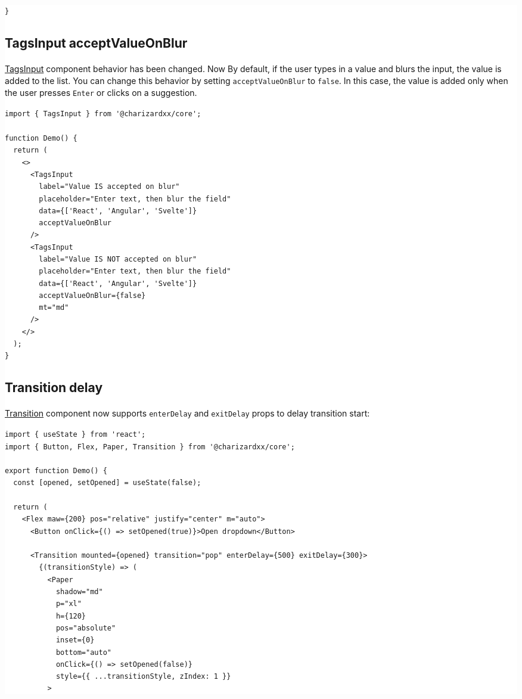 ```tsx
}
```

## TagsInput acceptValueOnBlur

[TagsInput](https://mantine.dev/core/tags-input) component behavior has been changed. Now By default,
if the user types in a value and blurs the input, the value is added to the list.
You can change this behavior by setting `acceptValueOnBlur` to `false`. In this case, the value is added
only when the user presses `Enter` or clicks on a suggestion.

```tsx
import { TagsInput } from '@charizardxx/core';

function Demo() {
  return (
    <>
      <TagsInput
        label="Value IS accepted on blur"
        placeholder="Enter text, then blur the field"
        data={['React', 'Angular', 'Svelte']}
        acceptValueOnBlur
      />
      <TagsInput
        label="Value IS NOT accepted on blur"
        placeholder="Enter text, then blur the field"
        data={['React', 'Angular', 'Svelte']}
        acceptValueOnBlur={false}
        mt="md"
      />
    </>
  );
}
```

## Transition delay

[Transition](https://mantine.dev/core/transition) component now supports `enterDelay` and `exitDelay` props to delay transition start:

```tsx
import { useState } from 'react';
import { Button, Flex, Paper, Transition } from '@charizardxx/core';

export function Demo() {
  const [opened, setOpened] = useState(false);

  return (
    <Flex maw={200} pos="relative" justify="center" m="auto">
      <Button onClick={() => setOpened(true)}>Open dropdown</Button>

      <Transition mounted={opened} transition="pop" enterDelay={500} exitDelay={300}>
        {(transitionStyle) => (
          <Paper
            shadow="md"
            p="xl"
            h={120}
            pos="absolute"
            inset={0}
            bottom="auto"
            onClick={() => setOpened(false)}
            style={{ ...transitionStyle, zIndex: 1 }}
          >
```